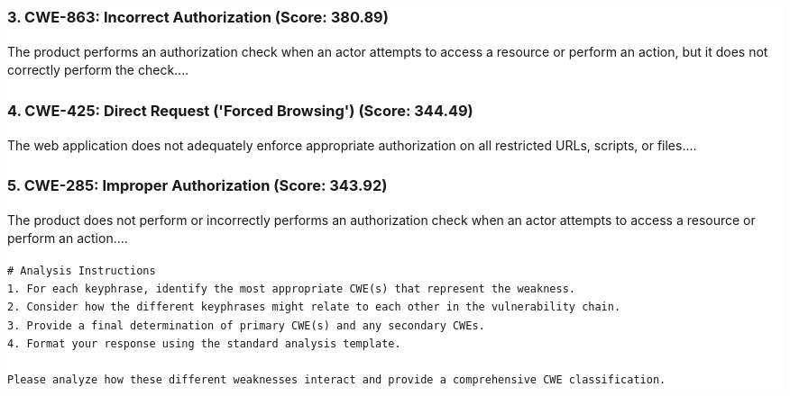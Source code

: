### 3. CWE-863: Incorrect Authorization (Score: 380.89)

The product performs an authorization check when an actor attempts to access a resource or perform an action, but it does not correctly perform the check....

### 4. CWE-425: Direct Request ('Forced Browsing') (Score: 344.49)

The web application does not adequately enforce appropriate authorization on all restricted URLs, scripts, or files....

### 5. CWE-285: Improper Authorization (Score: 343.92)

The product does not perform or incorrectly performs an authorization check when an actor attempts to access a resource or perform an action....


    # Analysis Instructions
    1. For each keyphrase, identify the most appropriate CWE(s) that represent the weakness.
    2. Consider how the different keyphrases might relate to each other in the vulnerability chain.
    3. Provide a final determination of primary CWE(s) and any secondary CWEs.
    4. Format your response using the standard analysis template.

    Please analyze how these different weaknesses interact and provide a comprehensive CWE classification.
    